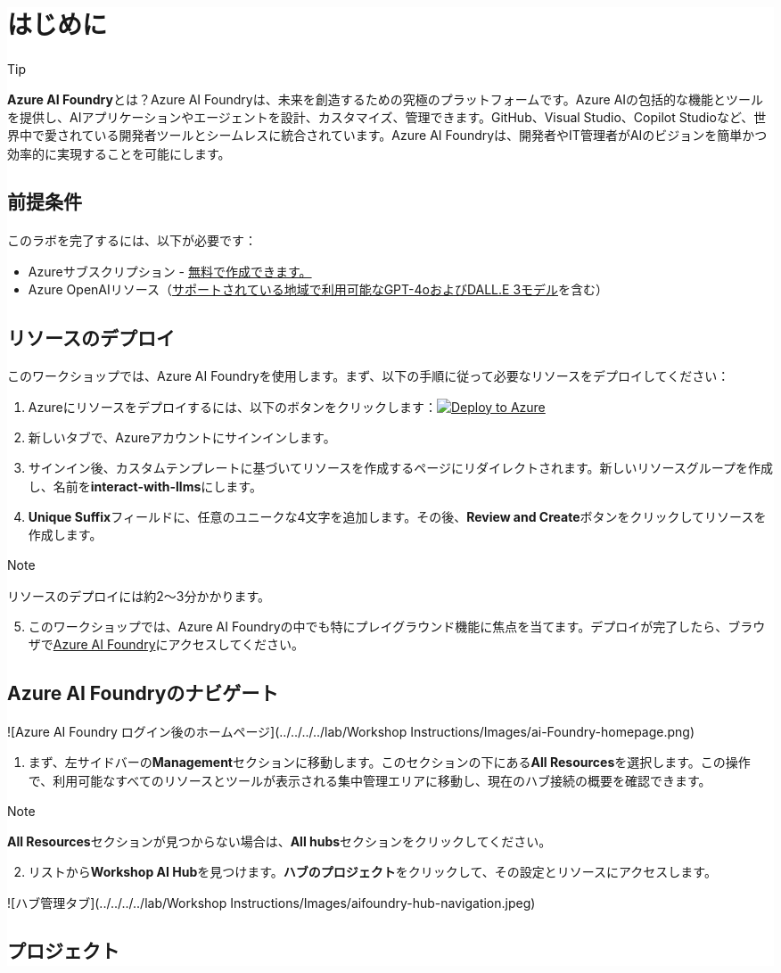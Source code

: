 # はじめに

> [!TIP]
> **Azure AI Foundry**とは？Azure AI Foundryは、未来を創造するための究極のプラットフォームです。Azure AIの包括的な機能とツールを提供し、AIアプリケーションやエージェントを設計、カスタマイズ、管理できます。GitHub、Visual Studio、Copilot Studioなど、世界中で愛されている開発者ツールとシームレスに統合されています。Azure AI Foundryは、開発者やIT管理者がAIのビジョンを簡単かつ効率的に実現することを可能にします。

## 前提条件

このラボを完了するには、以下が必要です：

- Azureサブスクリプション - [無料で作成できます。](https://azure.microsoft.com/free/cognitive-services?WT.mc_id=aiml-132569-bethanycheum)
- Azure OpenAIリソース（[サポートされている地域で利用可能なGPT-4oおよびDALL.E 3モデル](https://learn.microsoft.com/en-us/azure/ai-services/openai/concepts/models#assistants-preview?WT.mc_id=aiml-132569-bethanycheum)を含む）

## リソースのデプロイ

このワークショップでは、Azure AI Foundryを使用します。まず、以下の手順に従って必要なリソースをデプロイしてください：

1. Azureにリソースをデプロイするには、以下のボタンをクリックします：[![Deploy to Azure](https://aka.ms/deploytoazurebutton)](https://portal.azure.com/#create/Microsoft.Template/uri/https%3A%2F%2Fraw.githubusercontent.com%2Fmicrosoft%2Faitour-interact-with-llms%2Fmain%2Flab%2FWorkshop%20Instructions%2Fassets%2FAITour24_WKR540_Template.json)

2. 新しいタブで、Azureアカウントにサインインします。

3. サインイン後、カスタムテンプレートに基づいてリソースを作成するページにリダイレクトされます。新しいリソースグループを作成し、名前を**interact-with-llms**にします。

4. **Unique Suffix**フィールドに、任意のユニークな4文字を追加します。その後、**Review and Create**ボタンをクリックしてリソースを作成します。

> [!NOTE]
> リソースのデプロイには約2～3分かかります。

5. このワークショップでは、Azure AI Foundryの中でも特にプレイグラウンド機能に焦点を当てます。デプロイが完了したら、ブラウザで[Azure AI Foundry](https://ai.azure.com?WT.mc_id=aiml-132569-bethanycheum)にアクセスしてください。

## Azure AI Foundryのナビゲート

![Azure AI Foundry ログイン後のホームページ](../../../../lab/Workshop Instructions/Images/ai-Foundry-homepage.png)

1. まず、左サイドバーの**Management**セクションに移動します。このセクションの下にある**All Resources**を選択します。この操作で、利用可能なすべてのリソースとツールが表示される集中管理エリアに移動し、現在のハブ接続の概要を確認できます。

> [!NOTE]
> **All Resources**セクションが見つからない場合は、**All hubs**セクションをクリックしてください。

2. リストから**Workshop AI Hub**を見つけます。**ハブのプロジェクト**をクリックして、その設定とリソースにアクセスします。

![ハブ管理タブ](../../../../lab/Workshop Instructions/Images/aifoundry-hub-navigation.jpeg)

## プロジェクト
